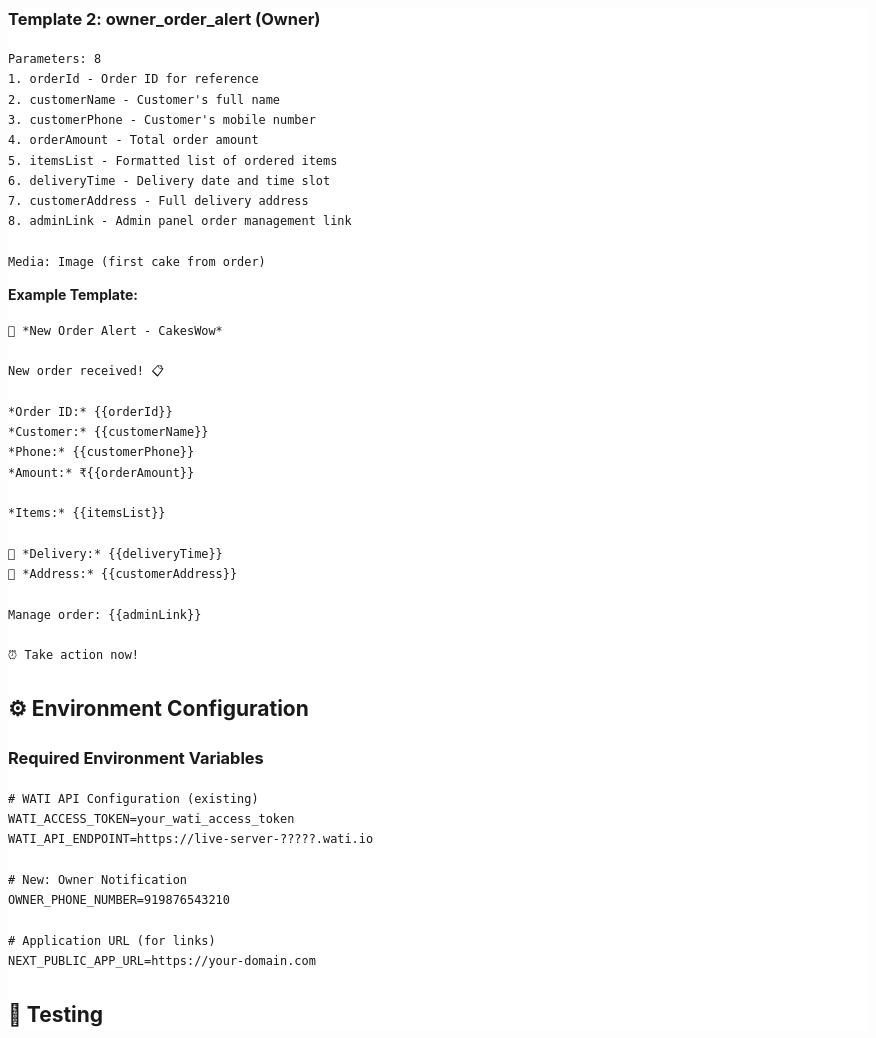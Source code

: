 ### **Template 2: owner_order_alert (Owner)**
```
Parameters: 8
1. orderId - Order ID for reference
2. customerName - Customer's full name
3. customerPhone - Customer's mobile number
4. orderAmount - Total order amount
5. itemsList - Formatted list of ordered items
6. deliveryTime - Delivery date and time slot
7. customerAddress - Full delivery address  
8. adminLink - Admin panel order management link

Media: Image (first cake from order)
```

**Example Template:**
```
🚨 *New Order Alert - CakesWow*

New order received! 📋

*Order ID:* {{orderId}}
*Customer:* {{customerName}}
*Phone:* {{customerPhone}}
*Amount:* ₹{{orderAmount}}

*Items:* {{itemsList}}

📅 *Delivery:* {{deliveryTime}}
📍 *Address:* {{customerAddress}}

Manage order: {{adminLink}}

⏰ Take action now!
```

## ⚙️ **Environment Configuration**

### **Required Environment Variables**
```env
# WATI API Configuration (existing)
WATI_ACCESS_TOKEN=your_wati_access_token
WATI_API_ENDPOINT=https://live-server-?????.wati.io

# New: Owner Notification
OWNER_PHONE_NUMBER=919876543210

# Application URL (for links)
NEXT_PUBLIC_APP_URL=https://your-domain.com
```

## 🧪 **Testing**
